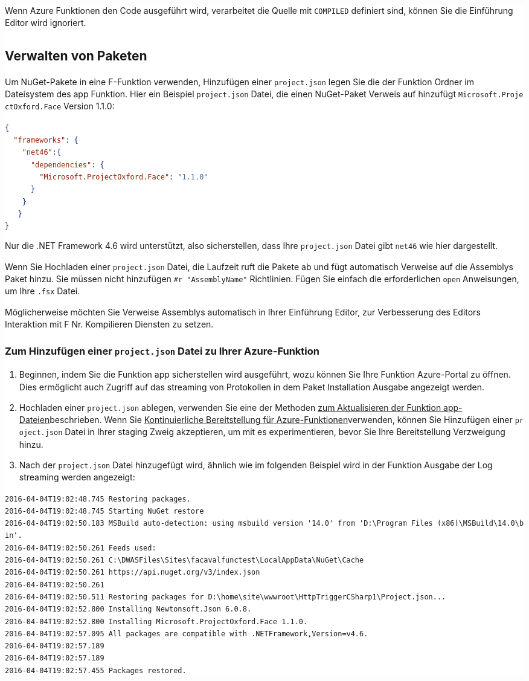 Wenn Azure Funktionen den Code ausgeführt wird, verarbeitet die Quelle mit `COMPILED` definiert sind, können Sie die Einführung Editor wird ignoriert.

## <a name="package-management"></a>Verwalten von Paketen

Um NuGet-Pakete in eine F-Funktion verwenden, Hinzufügen einer `project.json` legen Sie die der Funktion Ordner im Dateisystem des app Funktion. Hier ein Beispiel `project.json` Datei, die einen NuGet-Paket Verweis auf hinzufügt `Microsoft.ProjectOxford.Face` Version 1.1.0:

```json
{
  "frameworks": {
    "net46":{
      "dependencies": {
        "Microsoft.ProjectOxford.Face": "1.1.0"
      }
    }
   }
}
```

Nur die .NET Framework 4.6 wird unterstützt, also sicherstellen, dass Ihre `project.json` Datei gibt `net46` wie hier dargestellt.

Wenn Sie Hochladen einer `project.json` Datei, die Laufzeit ruft die Pakete ab und fügt automatisch Verweise auf die Assemblys Paket hinzu. Sie müssen nicht hinzufügen `#r "AssemblyName"` Richtlinien. Fügen Sie einfach die erforderlichen `open` Anweisungen, um Ihre `.fsx` Datei.

Möglicherweise möchten Sie Verweise Assemblys automatisch in Ihrer Einführung Editor, zur Verbesserung des Editors Interaktion mit F Nr. Kompilieren Diensten zu setzen.

### <a name="how-to-add-a-projectjson-file-to-your-azure-function"></a>Zum Hinzufügen einer `project.json` Datei zu Ihrer Azure-Funktion

1. Beginnen, indem Sie die Funktion app sicherstellen wird ausgeführt, wozu können Sie Ihre Funktion Azure-Portal zu öffnen. Dies ermöglicht auch Zugriff auf das streaming von Protokollen in dem Paket Installation Ausgabe angezeigt werden.

2. Hochladen einer `project.json` ablegen, verwenden Sie eine der Methoden [zum Aktualisieren der Funktion app-Dateien](functions-reference.md#fileupdate)beschrieben. Wenn Sie [Kontinuierliche Bereitstellung für Azure-Funktionen](functions-continuous-deployment.md)verwenden, können Sie Hinzufügen einer `project.json` Datei in Ihrer staging Zweig akzeptieren, um mit es experimentieren, bevor Sie Ihre Bereitstellung Verzweigung hinzu.

3. Nach der `project.json` Datei hinzugefügt wird, ähnlich wie im folgenden Beispiel wird in der Funktion Ausgabe der Log streaming werden angezeigt:

```
2016-04-04T19:02:48.745 Restoring packages.
2016-04-04T19:02:48.745 Starting NuGet restore
2016-04-04T19:02:50.183 MSBuild auto-detection: using msbuild version '14.0' from 'D:\Program Files (x86)\MSBuild\14.0\bin'.
2016-04-04T19:02:50.261 Feeds used:
2016-04-04T19:02:50.261 C:\DWASFiles\Sites\facavalfunctest\LocalAppData\NuGet\Cache
2016-04-04T19:02:50.261 https://api.nuget.org/v3/index.json
2016-04-04T19:02:50.261
2016-04-04T19:02:50.511 Restoring packages for D:\home\site\wwwroot\HttpTriggerCSharp1\Project.json...
2016-04-04T19:02:52.800 Installing Newtonsoft.Json 6.0.8.
2016-04-04T19:02:52.800 Installing Microsoft.ProjectOxford.Face 1.1.0.
2016-04-04T19:02:57.095 All packages are compatible with .NETFramework,Version=v4.6.
2016-04-04T19:02:57.189
2016-04-04T19:02:57.189
2016-04-04T19:02:57.455 Packages restored.
```

